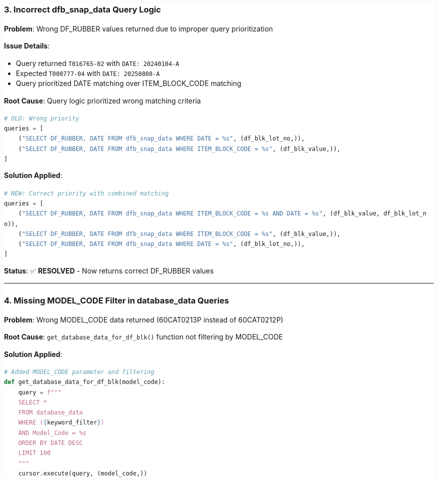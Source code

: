 
### **3. Incorrect dfb_snap_data Query Logic**

**Problem**: Wrong DF_RUBBER values returned due to improper query prioritization

**Issue Details**:
- Query returned `T016765-02` with `DATE: 20240104-A` 
- Expected `T000777-04` with `DATE: 20250808-A`
- Query prioritized DATE matching over ITEM_BLOCK_CODE matching

**Root Cause**: Query logic prioritized wrong matching criteria
```python
# OLD: Wrong priority
queries = [
    ("SELECT DF_RUBBER, DATE FROM dfb_snap_data WHERE DATE = %s", (df_blk_lot_no,)),
    ("SELECT DF_RUBBER, DATE FROM dfb_snap_data WHERE ITEM_BLOCK_CODE = %s", (df_blk_value,)),
]
```

**Solution Applied**:
```python
# NEW: Correct priority with combined matching
queries = [
    ("SELECT DF_RUBBER, DATE FROM dfb_snap_data WHERE ITEM_BLOCK_CODE = %s AND DATE = %s", (df_blk_value, df_blk_lot_no)),
    ("SELECT DF_RUBBER, DATE FROM dfb_snap_data WHERE ITEM_BLOCK_CODE = %s", (df_blk_value,)),
    ("SELECT DF_RUBBER, DATE FROM dfb_snap_data WHERE DATE = %s", (df_blk_lot_no,)),
]
```

**Status**: ✅ **RESOLVED** - Now returns correct DF_RUBBER values

---

### **4. Missing MODEL_CODE Filter in database_data Queries**

**Problem**: Wrong MODEL_CODE data returned (60CAT0213P instead of 60CAT0212P)

**Root Cause**: `get_database_data_for_df_blk()` function not filtering by MODEL_CODE

**Solution Applied**:
```python
# Added MODEL_CODE parameter and filtering
def get_database_data_for_df_blk(model_code):
    query = f"""
    SELECT *
    FROM database_data
    WHERE ({keyword_filter})
    AND Model_Code = %s
    ORDER BY DATE DESC
    LIMIT 100
    """
    cursor.execute(query, (model_code,))
```
